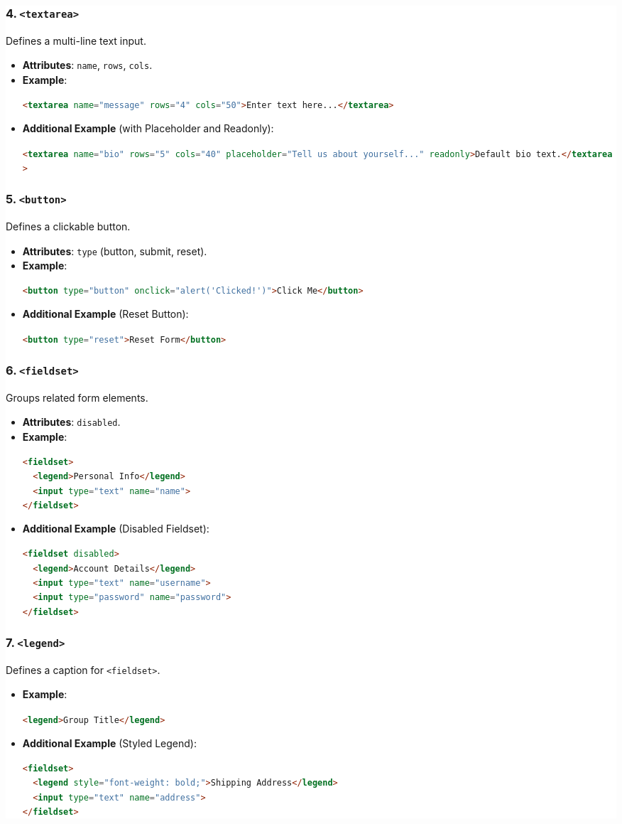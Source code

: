 ### 4. `<textarea>`
Defines a multi-line text input.

- **Attributes**: `name`, `rows`, `cols`.
- **Example**:
  ```html
  <textarea name="message" rows="4" cols="50">Enter text here...</textarea>
  ```
- **Additional Example** (with Placeholder and Readonly):
  ```html
  <textarea name="bio" rows="5" cols="40" placeholder="Tell us about yourself..." readonly>Default bio text.</textarea>
  ```

### 5. `<button>`
Defines a clickable button.

- **Attributes**: `type` (button, submit, reset).
- **Example**:
  ```html
  <button type="button" onclick="alert('Clicked!')">Click Me</button>
  ```
- **Additional Example** (Reset Button):
  ```html
  <button type="reset">Reset Form</button>
  ```

### 6. `<fieldset>`
Groups related form elements.

- **Attributes**: `disabled`.
- **Example**:
  ```html
  <fieldset>
    <legend>Personal Info</legend>
    <input type="text" name="name">
  </fieldset>
  ```
- **Additional Example** (Disabled Fieldset):
  ```html
  <fieldset disabled>
    <legend>Account Details</legend>
    <input type="text" name="username">
    <input type="password" name="password">
  </fieldset>
  ```

### 7. `<legend>`
Defines a caption for `<fieldset>`.

- **Example**:
  ```html
  <legend>Group Title</legend>
  ```
- **Additional Example** (Styled Legend):
  ```html
  <fieldset>
    <legend style="font-weight: bold;">Shipping Address</legend>
    <input type="text" name="address">
  </fieldset>
  ```
